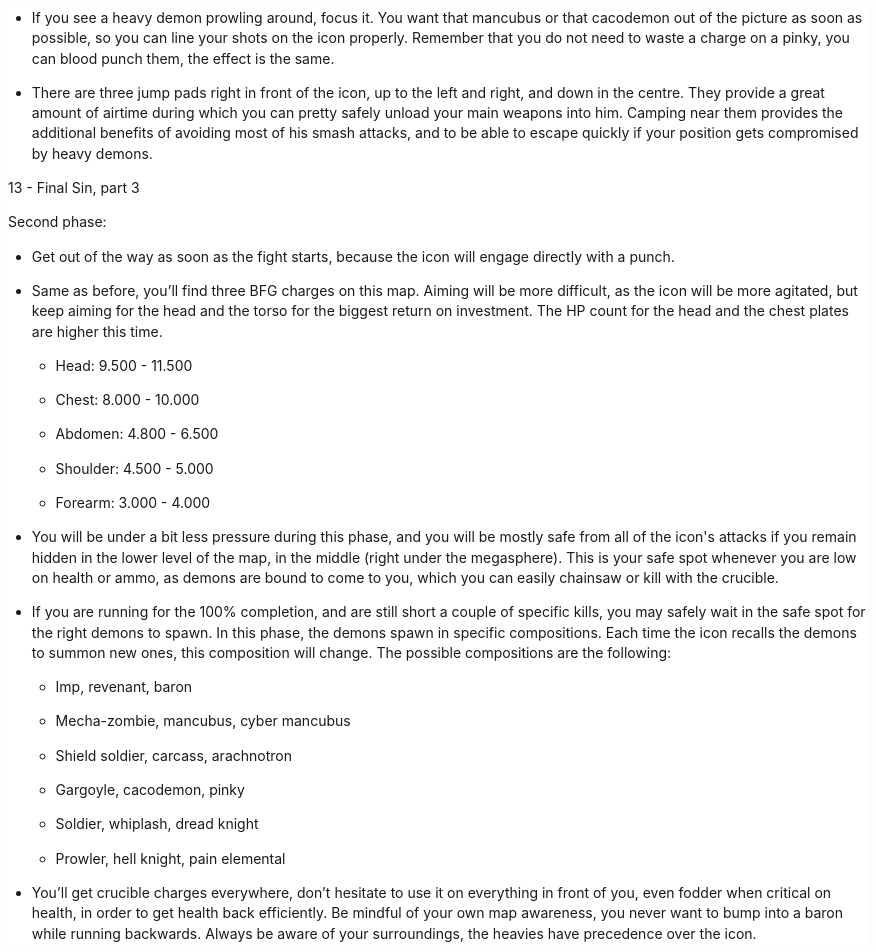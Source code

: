     
-   If you see a heavy demon prowling around, focus it. You want that mancubus or that cacodemon out of the picture as soon as possible, so you can line your shots on the icon properly. Remember that you do not need to waste a charge on a pinky, you can blood punch them, the effect is the same.  
      
    
-   There are three jump pads right in front of the icon, up to the left and right, and down in the centre. They provide a great amount of airtime during which you can pretty safely unload your main weapons into him. Camping near them provides the additional benefits of avoiding most of his smash attacks, and to be able to escape quickly if your position gets compromised by heavy demons.

13 - Final Sin, part 3

Second phase:  

-   Get out of the way as soon as the fight starts, because the icon will engage directly with a punch.  
      
    
-   Same as before, you’ll find three BFG charges on this map. Aiming will be more difficult, as the icon will be more agitated, but keep aiming for the head and the torso for the biggest return on investment. The HP count for the head and the chest plates are higher this time.  
    
    -   Head: 9.500 - 11.500  
        
    -   Chest: 8.000 - 10.000  
        
    -   Abdomen: 4.800 - 6.500  
        
    -   Shoulder: 4.500 - 5.000  
        
    -   Forearm: 3.000 - 4.000
    
      
    
-   You will be under a bit less pressure during this phase, and you will be mostly safe from all of the icon's attacks if you remain hidden in the lower level of the map, in the middle (right under the megasphere). This is your safe spot whenever you are low on health or ammo, as demons are bound to come to you, which you can easily chainsaw or kill with the crucible.  
      
    
-   If you are running for the 100% completion, and are still short a couple of specific kills, you may safely wait in the safe spot for the right demons to spawn. In this phase, the demons spawn in specific compositions. Each time the icon recalls the demons to summon new ones, this composition will change. The possible compositions are the following:  
    
    -   Imp, revenant, baron  
        
    -   Mecha-zombie, mancubus, cyber mancubus  
        
    -   Shield soldier, carcass, arachnotron  
        
    -   Gargoyle, cacodemon, pinky  
        
    -   Soldier, whiplash, dread knight  
        
    -   Prowler, hell knight, pain elemental
    
      
    
-   You’ll get crucible charges everywhere, don’t hesitate to use it on everything in front of you, even fodder when critical on health, in order to get health back efficiently. Be mindful of your own map awareness, you never want to bump into a baron while running backwards. Always be aware of your surroundings, the heavies have precedence over the icon.  
      